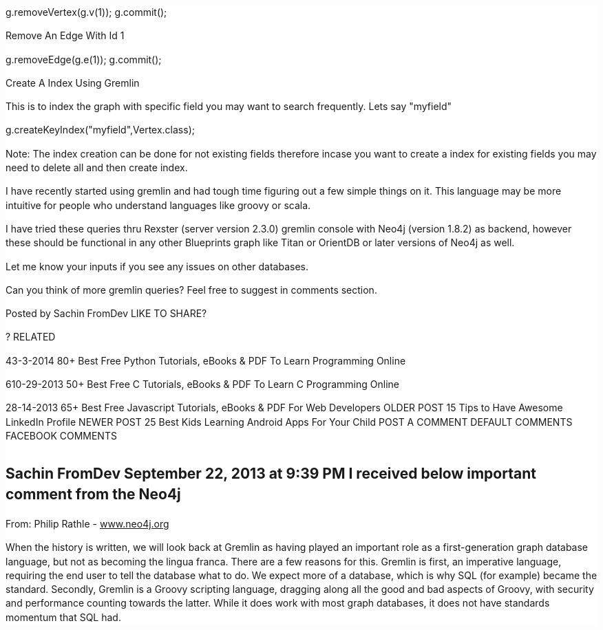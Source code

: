 g.removeVertex(g.v(1));
g.commit();

Remove An Edge With Id 1

g.removeEdge(g.e(1));
g.commit();


Create A Index Using Gremlin

This is to index the graph with specific field you may want to search frequently. Lets say "myfield" 

g.createKeyIndex("myfield",Vertex.class);

Note: The index creation can be done for not existing fields therefore incase you want to create a index for existing fields you may need to delete all and then create index.



I have recently started using gremlin and had tough time figuring out a few simple things on it. This language may be more intuitive for people who understand languages like groovy or scala. 

I have tried these queries thru Rexster (server version 2.3.0) gremlin console with Neo4j (version 1.8.2) as backend, however these should be functional in any other Blueprints graph like Titan or OrientDB or later versions of Neo4j as well.

Let me know your inputs if you see any issues on other databases. 

Can you think of more gremlin queries? Feel free to suggest in comments section.

Posted by Sachin FromDev
LIKE TO SHARE?
  
?
RELATED

43-3-2014
80+ Best Free Python Tutorials, eBooks & PDF To Learn Programming Online

610-29-2013
50+ Best Free C Tutorials, eBooks & PDF To Learn C Programming Online

28-14-2013
65+ Best Free Javascript Tutorials, eBooks & PDF For Web Developers
OLDER POST
15 Tips to Have Awesome LinkedIn Profile
NEWER POST
25 Best Kids Learning Android Apps For Your Child
POST A COMMENT DEFAULT COMMENTS FACEBOOK COMMENTS
 
Sachin FromDev
September 22, 2013 at 9:39 PM
I received below important comment from the Neo4j 
--------------
From: Philip Rathle - www.neo4j.org

When the history is written, we will look back at Gremlin as having played an important role as a first-generation graph database language, but not as becoming the lingua franca. There are a few reasons for this. Gremlin is first, an imperative language, requiring the end user to tell the database what to do. We expect more of a database, which is why SQL (for example) became the standard. Secondly, Gremlin is a Groovy scripting language, dragging along all the good and bad aspects of Groovy, with security and performance counting towards the latter. While it does work with most graph databases, it does not have standards momentum that SQL had. 

